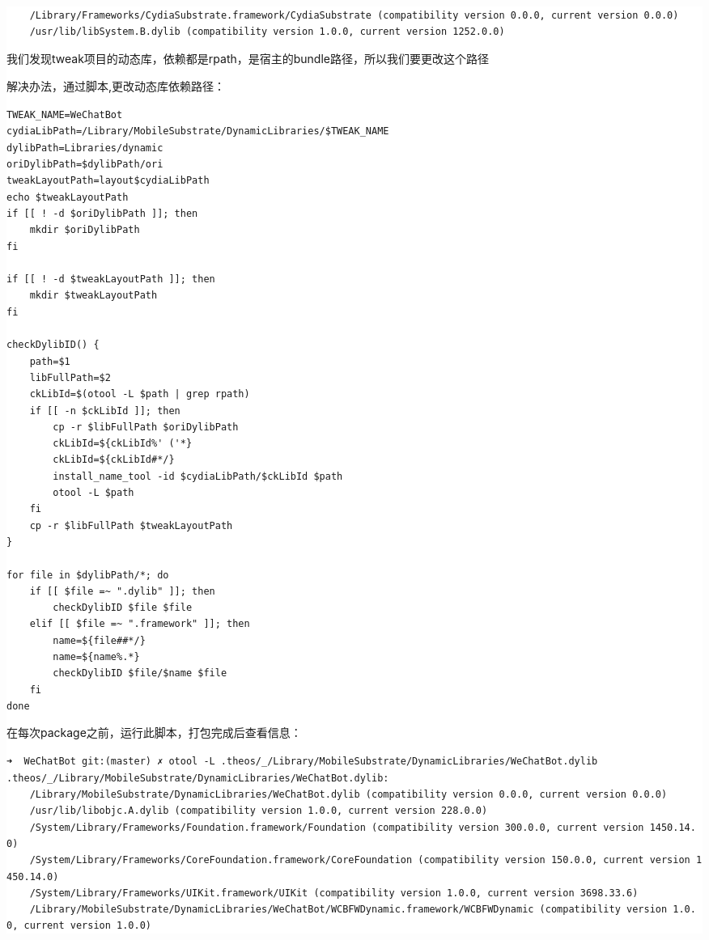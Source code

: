 ```
	/Library/Frameworks/CydiaSubstrate.framework/CydiaSubstrate (compatibility version 0.0.0, current version 0.0.0)
	/usr/lib/libSystem.B.dylib (compatibility version 1.0.0, current version 1252.0.0)
```
我们发现tweak项目的动态库，依赖都是rpath，是宿主的bundle路径，所以我们要更改这个路径

解决办法，通过脚本,更改动态库依赖路径：

```
TWEAK_NAME=WeChatBot
cydiaLibPath=/Library/MobileSubstrate/DynamicLibraries/$TWEAK_NAME
dylibPath=Libraries/dynamic
oriDylibPath=$dylibPath/ori
tweakLayoutPath=layout$cydiaLibPath
echo $tweakLayoutPath
if [[ ! -d $oriDylibPath ]]; then
	mkdir $oriDylibPath
fi

if [[ ! -d $tweakLayoutPath ]]; then
	mkdir $tweakLayoutPath
fi

checkDylibID() {
	path=$1
	libFullPath=$2
	ckLibId=$(otool -L $path | grep rpath)
	if [[ -n $ckLibId ]]; then
		cp -r $libFullPath $oriDylibPath
		ckLibId=${ckLibId%' ('*}
		ckLibId=${ckLibId#*/}
		install_name_tool -id $cydiaLibPath/$ckLibId $path
		otool -L $path
	fi
	cp -r $libFullPath $tweakLayoutPath
}

for file in $dylibPath/*; do
	if [[ $file =~ ".dylib" ]]; then
		checkDylibID $file $file
	elif [[ $file =~ ".framework" ]]; then
		name=${file##*/}
		name=${name%.*}
		checkDylibID $file/$name $file
	fi
done
```

在每次package之前，运行此脚本，打包完成后查看信息：

```
➜  WeChatBot git:(master) ✗ otool -L .theos/_/Library/MobileSubstrate/DynamicLibraries/WeChatBot.dylib
.theos/_/Library/MobileSubstrate/DynamicLibraries/WeChatBot.dylib:
	/Library/MobileSubstrate/DynamicLibraries/WeChatBot.dylib (compatibility version 0.0.0, current version 0.0.0)
	/usr/lib/libobjc.A.dylib (compatibility version 1.0.0, current version 228.0.0)
	/System/Library/Frameworks/Foundation.framework/Foundation (compatibility version 300.0.0, current version 1450.14.0)
	/System/Library/Frameworks/CoreFoundation.framework/CoreFoundation (compatibility version 150.0.0, current version 1450.14.0)
	/System/Library/Frameworks/UIKit.framework/UIKit (compatibility version 1.0.0, current version 3698.33.6)
	/Library/MobileSubstrate/DynamicLibraries/WeChatBot/WCBFWDynamic.framework/WCBFWDynamic (compatibility version 1.0.0, current version 1.0.0)
```
